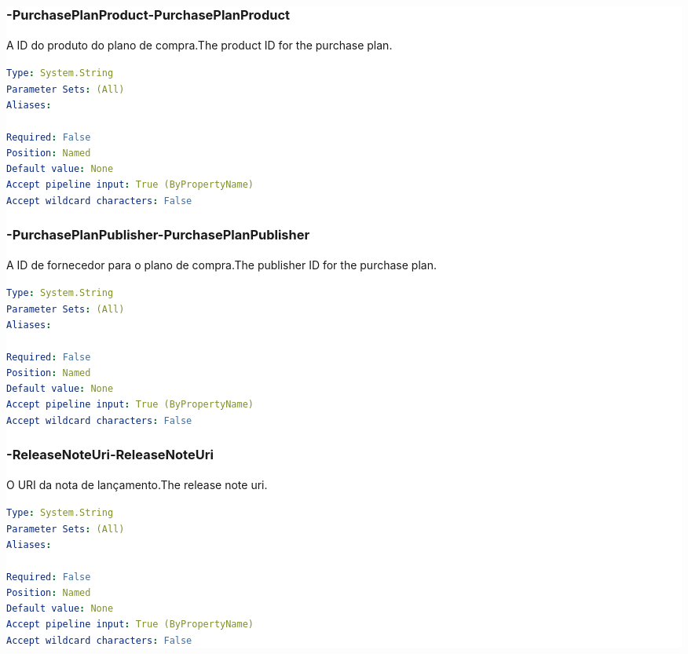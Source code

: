 ### <span data-ttu-id="7f10e-144">-PurchasePlanProduct</span><span class="sxs-lookup"><span data-stu-id="7f10e-144">-PurchasePlanProduct</span></span>
<span data-ttu-id="7f10e-145">A ID do produto do plano de compra.</span><span class="sxs-lookup"><span data-stu-id="7f10e-145">The product ID for the purchase plan.</span></span>

```yaml
Type: System.String
Parameter Sets: (All)
Aliases:

Required: False
Position: Named
Default value: None
Accept pipeline input: True (ByPropertyName)
Accept wildcard characters: False
```

### <span data-ttu-id="7f10e-146">-PurchasePlanPublisher</span><span class="sxs-lookup"><span data-stu-id="7f10e-146">-PurchasePlanPublisher</span></span>
<span data-ttu-id="7f10e-147">A ID de fornecedor para o plano de compra.</span><span class="sxs-lookup"><span data-stu-id="7f10e-147">The publisher ID for the purchase plan.</span></span>

```yaml
Type: System.String
Parameter Sets: (All)
Aliases:

Required: False
Position: Named
Default value: None
Accept pipeline input: True (ByPropertyName)
Accept wildcard characters: False
```

### <span data-ttu-id="7f10e-148">-ReleaseNoteUri</span><span class="sxs-lookup"><span data-stu-id="7f10e-148">-ReleaseNoteUri</span></span>
<span data-ttu-id="7f10e-149">O URI da nota de lançamento.</span><span class="sxs-lookup"><span data-stu-id="7f10e-149">The release note uri.</span></span>

```yaml
Type: System.String
Parameter Sets: (All)
Aliases:

Required: False
Position: Named
Default value: None
Accept pipeline input: True (ByPropertyName)
Accept wildcard characters: False
```
